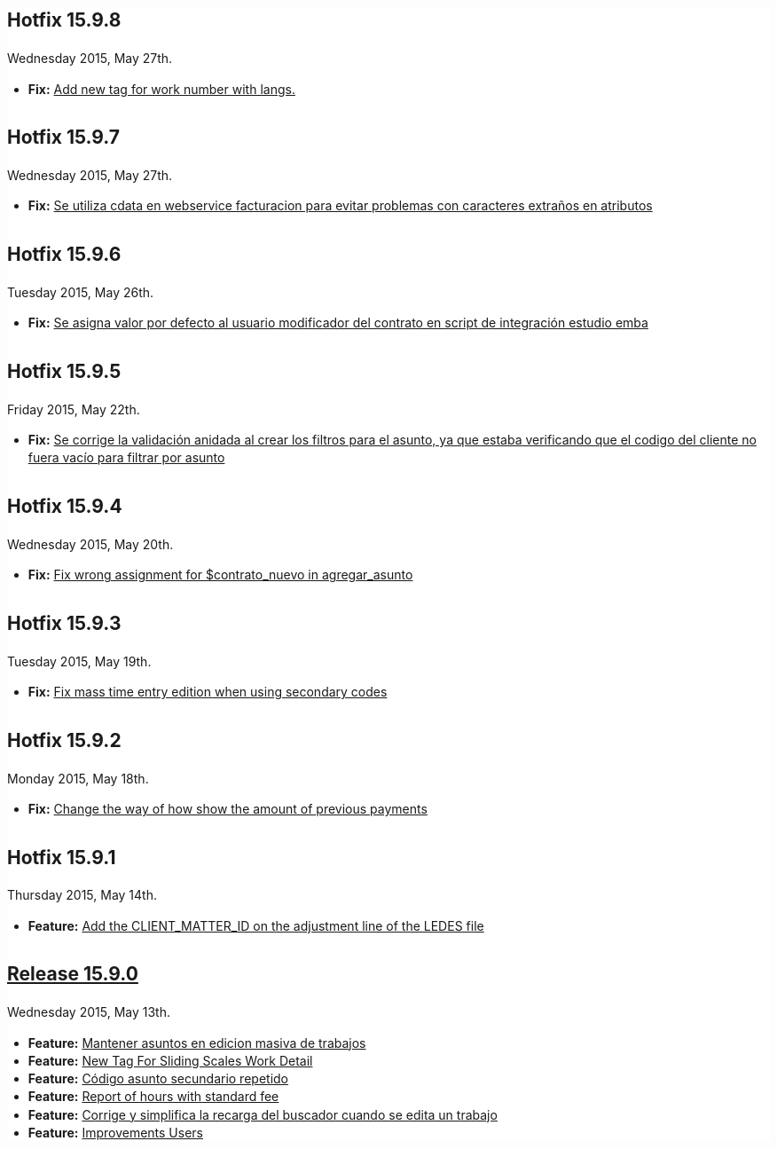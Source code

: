 ## Hotfix 15.9.8
Wednesday 2015, May 27th.
* **Fix:** [Add new tag for work number with langs.](https://github.com/LemontechSA/ttb/pull/970)

## Hotfix 15.9.7
Wednesday 2015, May 27th.
* **Fix:** [Se utiliza cdata en webservice facturacion para evitar problemas con caracteres extraños en atributos](https://github.com/LemontechSA/ttb/issues/969)

## Hotfix 15.9.6
Tuesday 2015, May 26th.
* **Fix:** [Se asigna valor por defecto al usuario modificador del contrato en script de integración estudio emba](https://github.com/LemontechSA/ttb/issues/967)

## Hotfix 15.9.5
Friday 2015, May 22th.
* **Fix:** [Se corrige la validación anidada al crear los filtros para el asunto, ya que estaba verificando que el codigo del cliente no fuera vacío para filtrar por asunto](https://github.com/LemontechSA/ttb/issues/965)

## Hotfix 15.9.4
Wednesday 2015, May 20th.
* **Fix:** [Fix wrong assignment for $contrato_nuevo in agregar_asunto](https://github.com/LemontechSA/ttb/issues/964)

## Hotfix 15.9.3
Tuesday 2015, May 19th.
* **Fix:** [Fix mass time entry edition when using secondary codes](https://github.com/LemontechSA/ttb/issues/963)

## Hotfix 15.9.2
Monday 2015, May 18th.
* **Fix:** [Change the way of how show the amount of previous payments](https://github.com/LemontechSA/ttb/issues/962)

## Hotfix 15.9.1
Thursday 2015, May 14th.
* **Feature:** [Add the CLIENT_MATTER_ID on the adjustment line of the LEDES file](https://github.com/LemontechSA/ttb/issues/961)

## [Release 15.9.0](https://github.com/LemontechSA/ttb/pull/960)
Wednesday 2015, May 13th.
* **Feature:** [Mantener asuntos en edicion masiva de trabajos](https://github.com/LemontechSA/ttb/issues/955)
* **Feature:** [New Tag For Sliding Scales Work Detail](https://github.com/LemontechSA/ttb/issues/949)
* **Feature:** [Código asunto secundario repetido](https://github.com/LemontechSA/ttb/issues/948)
* **Feature:** [Report of hours with standard fee](https://github.com/LemontechSA/ttb/issues/939)
* **Feature:** [Corrige y simplifica la recarga del buscador cuando se edita un trabajo](https://github.com/LemontechSA/ttb/issues/931)
* **Feature:** [Improvements Users](https://github.com/LemontechSA/ttb/issues/909)

